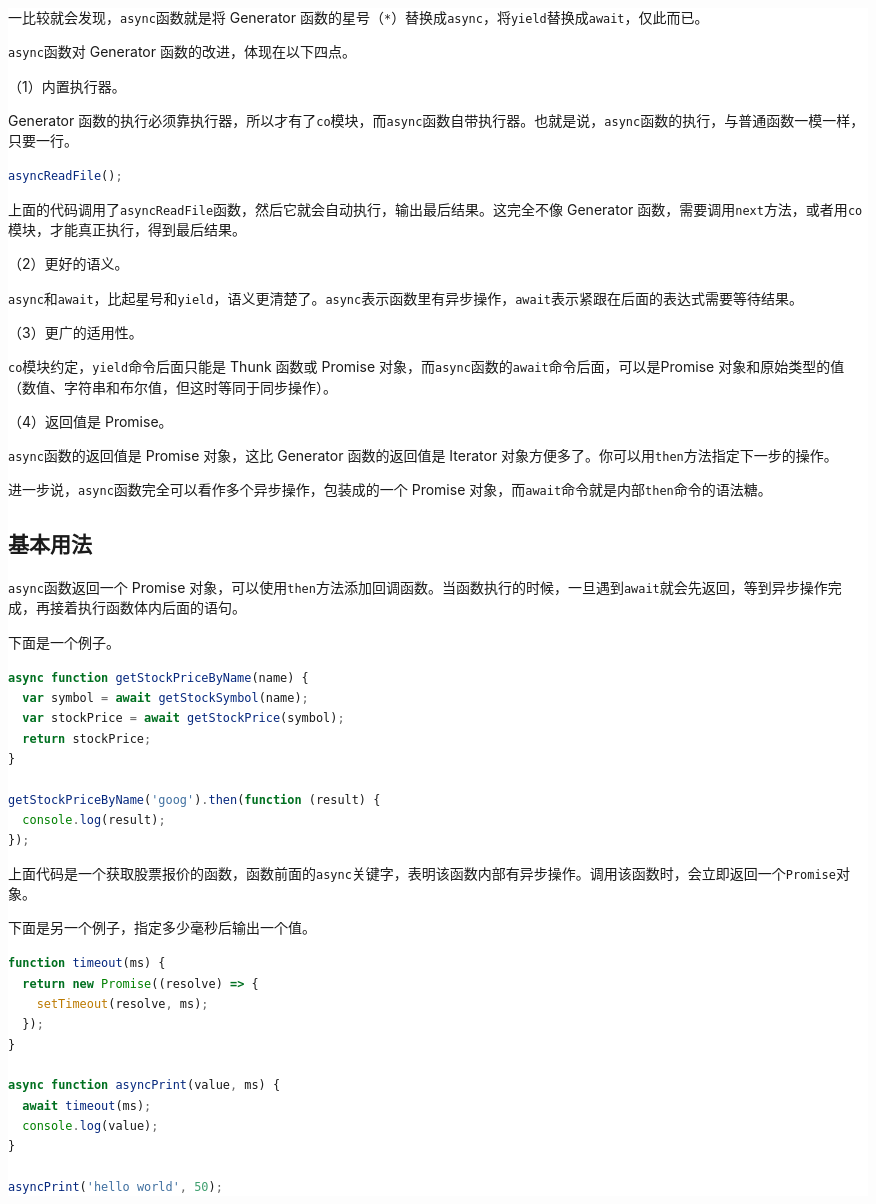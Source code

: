 一比较就会发现，`async`函数就是将 Generator 函数的星号（`*`）替换成`async`，将`yield`替换成`await`，仅此而已。

`async`函数对 Generator 函数的改进，体现在以下四点。

（1）内置执行器。

Generator 函数的执行必须靠执行器，所以才有了`co`模块，而`async`函数自带执行器。也就是说，`async`函数的执行，与普通函数一模一样，只要一行。

```javascript
asyncReadFile();
```

上面的代码调用了`asyncReadFile`函数，然后它就会自动执行，输出最后结果。这完全不像 Generator 函数，需要调用`next`方法，或者用`co`模块，才能真正执行，得到最后结果。

（2）更好的语义。

`async`和`await`，比起星号和`yield`，语义更清楚了。`async`表示函数里有异步操作，`await`表示紧跟在后面的表达式需要等待结果。

（3）更广的适用性。

`co`模块约定，`yield`命令后面只能是 Thunk 函数或 Promise 对象，而`async`函数的`await`命令后面，可以是Promise 对象和原始类型的值（数值、字符串和布尔值，但这时等同于同步操作）。

（4）返回值是 Promise。

`async`函数的返回值是 Promise 对象，这比 Generator 函数的返回值是 Iterator 对象方便多了。你可以用`then`方法指定下一步的操作。

进一步说，`async`函数完全可以看作多个异步操作，包装成的一个 Promise 对象，而`await`命令就是内部`then`命令的语法糖。

## 基本用法

`async`函数返回一个 Promise 对象，可以使用`then`方法添加回调函数。当函数执行的时候，一旦遇到`await`就会先返回，等到异步操作完成，再接着执行函数体内后面的语句。

下面是一个例子。

```javascript
async function getStockPriceByName(name) {
  var symbol = await getStockSymbol(name);
  var stockPrice = await getStockPrice(symbol);
  return stockPrice;
}

getStockPriceByName('goog').then(function (result) {
  console.log(result);
});
```

上面代码是一个获取股票报价的函数，函数前面的`async`关键字，表明该函数内部有异步操作。调用该函数时，会立即返回一个`Promise`对象。

下面是另一个例子，指定多少毫秒后输出一个值。

```javascript
function timeout(ms) {
  return new Promise((resolve) => {
    setTimeout(resolve, ms);
  });
}

async function asyncPrint(value, ms) {
  await timeout(ms);
  console.log(value);
}

asyncPrint('hello world', 50);
```
